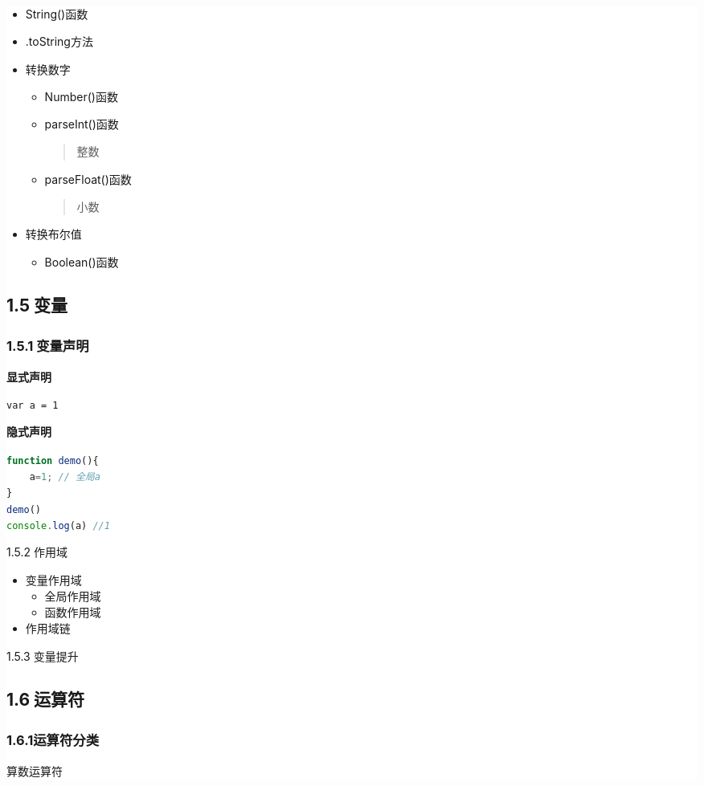  + String()函数
  + .toString方法

+ 转换数字

  + Number()函数 

  + parseInt()函数

    > 整数

  + parseFloat()函数

    > 小数

+ 转换布尔值

  + Boolean()函数





## 1.5 变量

### 1.5.1 变量声明

**显式声明**

`var a = 1`

**隐式声明**

```js
function demo(){
	a=1; // 全局a
}
demo()
console.log(a) //1
```



1.5.2 作用域

+ 变量作用域
  + 全局作用域
  + 函数作用域
+ 作用域链

1.5.3 变量提升





## 1.6 运算符

### 1.6.1运算符分类

算数运算符
